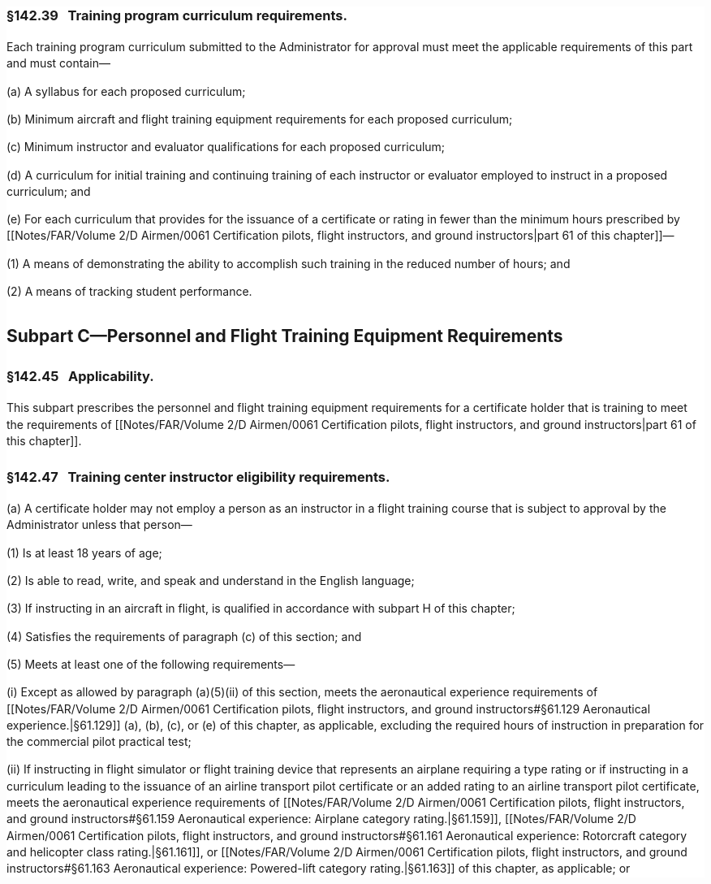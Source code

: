 ### §142.39   Training program curriculum requirements.

Each training program curriculum submitted to the Administrator for approval must meet the applicable requirements of this part and must contain—

\(a\) A syllabus for each proposed curriculum;

\(b\) Minimum aircraft and flight training equipment requirements for each proposed curriculum;

\(c\) Minimum instructor and evaluator qualifications for each proposed curriculum;

\(d\) A curriculum for initial training and continuing training of each instructor or evaluator employed to instruct in a proposed curriculum; and

\(e\) For each curriculum that provides for the issuance of a certificate or rating in fewer than the minimum hours prescribed by [[Notes/FAR/Volume 2/D Airmen/0061 Certification  pilots, flight instructors, and ground instructors\|part 61 of this chapter]]—

\(1\) A means of demonstrating the ability to accomplish such training in the reduced number of hours; and

\(2\) A means of tracking student performance.

## Subpart C—Personnel and Flight Training Equipment Requirements

### §142.45   Applicability.

This subpart prescribes the personnel and flight training equipment requirements for a certificate holder that is training to meet the requirements of [[Notes/FAR/Volume 2/D Airmen/0061 Certification  pilots, flight instructors, and ground instructors\|part 61 of this chapter]].

### §142.47   Training center instructor eligibility requirements.

\(a\) A certificate holder may not employ a person as an instructor in a flight training course that is subject to approval by the Administrator unless that person—

\(1\) Is at least 18 years of age;

\(2\) Is able to read, write, and speak and understand in the English language;

\(3\) If instructing in an aircraft in flight, is qualified in accordance with subpart H of this chapter;

\(4\) Satisfies the requirements of paragraph (c) of this section; and

\(5\) Meets at least one of the following requirements—

\(i\) Except as allowed by paragraph (a)(5)(ii) of this section, meets the aeronautical experience requirements of [[Notes/FAR/Volume 2/D Airmen/0061 Certification  pilots, flight instructors, and ground instructors#§61.129   Aeronautical experience.\|§61.129]] (a), (b), (c), or (e) of this chapter, as applicable, excluding the required hours of instruction in preparation for the commercial pilot practical test;

\(ii\) If instructing in flight simulator or flight training device that represents an airplane requiring a type rating or if instructing in a curriculum leading to the issuance of an airline transport pilot certificate or an added rating to an airline transport pilot certificate, meets the aeronautical experience requirements of [[Notes/FAR/Volume 2/D Airmen/0061 Certification  pilots, flight instructors, and ground instructors#§61.159   Aeronautical experience: Airplane category rating.\|§61.159]], [[Notes/FAR/Volume 2/D Airmen/0061 Certification  pilots, flight instructors, and ground instructors#§61.161   Aeronautical experience: Rotorcraft category and helicopter class rating.\|§61.161]], or [[Notes/FAR/Volume 2/D Airmen/0061 Certification  pilots, flight instructors, and ground instructors#§61.163   Aeronautical experience: Powered-lift category rating.\|§61.163]] of this chapter, as applicable; or
